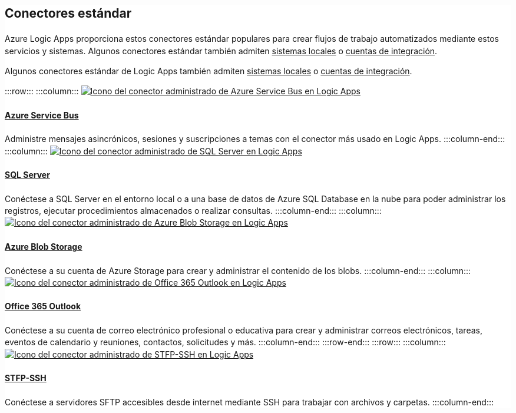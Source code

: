 ## <a name="standard-connectors"></a>Conectores estándar

Azure Logic Apps proporciona estos conectores estándar populares para crear flujos de trabajo automatizados mediante estos servicios y sistemas. Algunos conectores estándar también admiten [sistemas locales](#on-premises-connectors) o [cuentas de integración](#integration-account-connectors).

Algunos conectores estándar de Logic Apps también admiten [sistemas locales](#on-premises-connectors) o [cuentas de integración](#integration-account-connectors).

:::row:::
    :::column:::
        [![Icono del conector administrado de Azure Service Bus en Logic Apps][azure-service-bus-icon]][azure-service-bus-doc]
        \
        \
        [**Azure Service Bus**][azure-service-bus-doc]
        \
        \
        Administre mensajes asincrónicos, sesiones y suscripciones a temas con el conector más usado en Logic Apps.
    :::column-end:::
    :::column:::
        [![Icono del conector administrado de SQL Server en Logic Apps][sql-server-icon]][sql-server-doc]
        \
        \
        [**SQL Server**][sql-server-doc]
        \
        \
        Conéctese a SQL Server en el entorno local o a una base de datos de Azure SQL Database en la nube para poder administrar los registros, ejecutar procedimientos almacenados o realizar consultas.
    :::column-end:::
    :::column:::
        [![Icono del conector administrado de Azure Blob Storage en Logic Apps][azure-blob-storage-icon]][azure-blob-storage-doc]
        \
        \
        [**Azure Blob Storage**][azure-blob-storage-doc]
        \
        \
        Conéctese a su cuenta de Azure Storage para crear y administrar el contenido de los blobs.
    :::column-end:::
    :::column:::
        [![Icono del conector administrado de Office 365 Outlook en Logic Apps][office-365-outlook-icon]][office-365-outlook-doc]
        \
        \
        [**Office 365 Outlook**][office-365-outlook-doc]
        \
        \
        Conéctese a su cuenta de correo electrónico profesional o educativa para crear y administrar correos electrónicos, tareas, eventos de calendario y reuniones, contactos, solicitudes y más.
    :::column-end:::
:::row-end:::
:::row:::
    :::column:::
        [![Icono del conector administrado de STFP-SSH en Logic Apps][sftp-ssh-icon]][sftp-ssh-doc]
        \
        \
        [**STFP-SSH**][sftp-ssh-doc]
        \
        \
        Conéctese a servidores SFTP accesibles desde internet mediante SSH para trabajar con archivos y carpetas.
    :::column-end:::

[appfigures-icon]: ./media/apis-list/appfigures.png
[asana-icon]: ./media/apis-list/asana.png
[azure-automation-icon]: ./media/apis-list/azure-automation.png
[azure-blob-storage-icon]: ./media/apis-list/azure-blob-storage.png
[azure-cognitive-services-text-analytics-icon]: ./media/apis-list/azure-cognitive-services-text-analytics.png
[azure-cosmos-db-icon]: ./media/apis-list/azure-cosmos-db.png
[azure-data-lake-icon]: ./media/apis-list/azure-data-lake.png
[azure-devops-icon]: ./media/apis-list/azure-devops.png
[azure-document-db-icon]: ./media/apis-list/azure-document-db.png
[azure-event-grid-icon]: ./media/apis-list/azure-event-grid.png
[azure-event-grid-publish-icon]: ./media/apis-list/azure-event-grid-publish.png
[azure-event-hubs-icon]: ./media/apis-list/azure-event-hubs.png
[azure-file-storage-icon]: ./media/apis-list/azure-file-storage.png
[azure-key-vault-icon]: ./media/apis-list/azure-key-vault.png
[azure-ml-icon]: ./media/apis-list/azure-ml.png
[azure-monitor-logs-icon]: ./media/apis-list/azure-monitor-logs.png
[azure-queues-icon]: ./media/apis-list/azure-queues.png
[azure-resource-manager-icon]: ./media/apis-list/azure-resource-manager.png
[azure-service-bus-icon]: ./media/apis-list/azure-service-bus.png
[azure-sql-data-warehouse-icon]: ./media/apis-list/azure-sql-data-warehouse.png
[azure-table-storage-icon]: ./media/apis-list/azure-table-storage.png
[basecamp-3-icon]: ./media/apis-list/basecamp.png
[bitbucket-icon]: ./media/apis-list/bitbucket.png
[bitly-icon]: ./media/apis-list/bitly.png
[biztalk-server-icon]: ./media/apis-list/biztalk.png
[blogger-icon]: ./media/apis-list/blogger.png
[campfire-icon]: ./media/apis-list/campfire.png
[common-data-service-icon]: ./media/apis-list/common-data-service.png
[dynamics-365-financials-icon]: ./media/apis-list/dynamics-365-financials.png
[dynamics-365-operations-icon]: ./media/apis-list/dynamics-365-operations.png
[easy-redmine-icon]: ./media/apis-list/easyredmine.png
[file-system-icon]: ./media/apis-list/file-system.png
[ftp-icon]: ./media/apis-list/ftp.png
[github-icon]: ./media/apis-list/github.png
[google-calendar-icon]: ./media/apis-list/google-calendar.png
[google-drive-icon]: ./media/apis-list/google-drive.png
[google-sheets-icon]: ./media/apis-list/google-sheet.png
[google-tasks-icon]: ./media/apis-list/google-tasks.png
[hipchat-icon]: ./media/apis-list/hipchat.png
[ibm-3270-icon]: ./media/apis-list/ibm-3270.png
[ibm-db2-icon]: ./media/apis-list/ibm-db2.png
[ibm-informix-icon]: ./media/apis-list/ibm-informix.png
[ibm-mq-icon]: ./media/apis-list/ibm-mq.png
[insightly-icon]: ./media/apis-list/insightly.png
[instagram-icon]: ./media/apis-list/instagram.png
[instapaper-icon]: ./media/apis-list/instapaper.png
[jira-icon]: ./media/apis-list/jira.png
[mandrill-icon]: ./media/apis-list/mandrill.png
[mysql-icon]: ./media/apis-list/mysql.png
[office-365-outlook-icon]: ./media/apis-list/office-365.png
[onedrive-icon]: ./media/apis-list/onedrive.png
[onedrive-for-business-icon]: ./media/apis-list/onedrive-business.png
[oracle-db-icon]: ./media/apis-list/oracle-db.png
[outlook.com-icon]: ./media/apis-list/outlook.png
[pagerduty-icon]: ./media/apis-list/pagerduty.png
[pinterest-icon]: ./media/apis-list/pinterest.png
[postgre-sql-icon]: ./media/apis-list/postgre-sql.png
[project-online-icon]: ./media/apis-list/projecton-line.png
[redmine-icon]: ./media/apis-list/redmine.png
[salesforce-icon]: ./media/apis-list/salesforce.png
[sap-icon]: ./media/apis-list/sap.png
[send-grid-icon]: ./media/apis-list/sendgrid.png
[sftp-ssh-icon]: ./media/apis-list/sftp.png
[sharepoint-online-icon]: ./media/apis-list/sharepoint-online.png
[sharepoint-server-icon]: ./media/apis-list/sharepoint-server.png
[slack-icon]: ./media/apis-list/slack.png
[smartsheet-icon]: ./media/apis-list/smartsheet.png
[smtp-icon]: ./media/apis-list/smtp.png
[sparkpost-icon]: ./media/apis-list/sparkpost.png
[sql-server-icon]: ./media/apis-list/sql.png
[teradata-icon]: ./media/apis-list/teradata.png
[todoist-icon]: ./media/apis-list/todoist.png
[twilio-icon]: ./media/apis-list/twilio.png
[vimeo-icon]: ./media/apis-list/vimeo.png
[wordpress-icon]: ./media/apis-list/wordpress.png
[youtube-icon]: ./media/apis-list/youtube.png
[azure-automation-doc]: /connectors/azureautomation/ "Creación y administración de trabajos de Automation para su infraestructura local y en la nube"
[azure-blob-storage-doc]: ./connectors-create-api-azureblobstorage.md "Administrar archivos del contenedor de blobs con el conector de Azure Blob Storage"
[azure-cosmos-db-doc]: /connectors/documentdb/ "Conectarse a Azure Cosmos DB para tener acceso a documentos y procedimientos almacenados"
[azure-event-grid-doc]: ../event-grid/monitor-virtual-machine-changes-event-grid-logic-app.md "Supervisar los eventos publicados por Event Grid, por ejemplo, cuando hay cambios en los recursos de Azure o de terceros"
[azure-event-hubs-doc]: ./connectors-create-api-azure-event-hubs.md "Conectarse a Azure Event Hubs para recibir y enviar eventos entre aplicaciones lógicas y Event Hubs"
[azure-file-storage-doc]: /connectors/azurefile/ "Conectarse a su cuenta de Azure Storage para crear, actualizar, obtener y eliminar archivos"
[azure-key-vault-doc]: /connectors/keyvault/ "Conexión a la instancia de Azure Key Vault para administrar sus secretos y claves"
[azure-monitor-logs-doc]: /connectors/azuremonitorlogs/ "Ejecución de consultas en los registros de Azure Monitor de las áreas de trabajo de Log Analytics y los componentes de Application Insights"
[azure-queues-doc]: /connectors/azurequeues/ "Conectarse a su cuenta de Azure Storage para crear y administrar colas y mensajes"
[azure-service-bus-doc]: ./connectors-create-api-servicebus.md "Envío de mensajes desde los temas y las colas de Service Bus y recepción de mensajes desde suscripciones y colas de Service Bus"
[azure-sql-data-warehouse-doc]: /connectors/sqldw/ "Conectarse a Azure Synapse Analytics para visualizar los datos"
[azure-table-storage-doc]: /connectors/azuretables/ "Conectarse a su cuenta de Azure Storage para crear, actualizar y consultar tablas y más"
[biztalk-server-doc]: /connectors/biztalk/ "Conectarse a su instancia de BizTalk Server para ejecutar aplicaciones basadas en BizTalk en paralelo con Azure Logic Apps"
[file-system-doc]: ../logic-apps/logic-apps-using-file-connector.md "Conectar con un sistema de archivos local"
[ftp-doc]: ./connectors-create-api-ftp.md "Conectar con un servidor FTP/FTPS para tareas de FTP, incluidas la carga, la obtención y la eliminación de archivos, entre otras"
[github-doc]: ./connectors-create-api-github.md "Conectar con GitHub y realizar un seguimiento de los problemas"
[google-calendar-doc]: ./connectors-create-api-googlecalendar.md "Conectarse con Google Calendar y administrar el calendario"
[google-sheets-doc]: ./connectors-create-api-googlesheet.md "Conectarse con Google Sheets para modificar sus hojas"
[google-tasks-doc]: ./connectors-create-api-googletasks.md "Conectarse con Google Tasks para administrar las tareas"
[ibm-3270-doc]: ./connectors-run-3270-apps-ibm-mainframe-create-api-3270.md "Conexión a aplicaciones de 3270 en sistemas centrales de IBM"
[ibm-db2-doc]: ./connectors-create-api-db2.md "Conectar con una instancia de IBM DB2 en la nube o local. Actualizar una fila, obtener una tabla, etc."
[ibm-informix-doc]: ./connectors-create-api-informix.md "Conectar con una instancia de Informix en la nube o local. Leer una fila, enumerar las tablas, etc."
[ibm-mq-doc]: ./connectors-create-api-mq.md "Conectarse a IBM MQ local o en Azure y enviar y recibir mensajes"
[instagram-doc]: ./connectors-create-api-instagram.md "Conectar con Instagram. Desencadenar eventos o realizar acciones en ellos"
[mandrill-doc]: ./connectors-create-api-mandrill.md "Conectar con Mandrill para realizar comunicaciones"
[mysql-doc]: /connectors/mysql/ "Conectarse con su base de datos de MySQL local para que pueda leer y escribir datos"
[office-365-outlook-doc]: ./connectors-create-api-office365-outlook.md "Conectarse a su cuenta profesional o educativa para enviar y recibir correos electrónicos, administrar su calendario y contactos y mucho más"
[onedrive-doc]: ./connectors-create-api-onedrive.md "Conectarse a la instancia personal de Microsoft OneDrive para cargar, eliminar, mostrar archivos y mucho más"
[onedrive-for-business-doc]: ./connectors-create-api-onedriveforbusiness.md "Conectarse a la instancia de Microsoft OneDrive de su empresa para cargar, eliminar, mostrar archivos y mucho más"
[oracle-db-doc]: ./connectors-create-api-oracledatabase.md "Conectarse a una base de datos de Oracle para agregar, insertar, eliminar filas y mucho más"
[outlook.com-doc]: ./connectors-create-api-outlook.md "Conectarse a su buzón de correo de Outlook para administrar sus correos, calendarios, contactos y mucho más"
[postgre-sql-doc]: /connectors/postgresql/ "Conectarse a su base de datos de PostgreSQL para leer datos de las tablas"
[salesforce-doc]: ./connectors-create-api-salesforce.md "Conectar con su cuenta de Salesforce. Administrar cuentas, clientes potenciales, oportunidades, etc."
[sap-connector-doc]: ../logic-apps/logic-apps-using-sap-connector.md "Conectar con un servidor SAP local"
[sendgrid-doc]: ./connectors-create-api-sendgrid.md "Conectar con SendGrid. Enviar correo electrónico y administrar listas de destinatarios"
[sftp-ssh-doc]: ./connectors-sftp-ssh.md "Conectarse con su cuenta SFTP mediante SSH. Cargar, obtener y eliminar archivos, entre otras operaciones."
[sharepoint-server-doc]: ./connectors-create-api-sharepoint.md "Conectarse al servidor local de SharePoint. Administrar documentos, elementos de lista, etc."
[sharepoint-online-doc]: ./connectors-create-api-sharepoint.md "Conectar con SharePoint Online. Administrar documentos, elementos de lista, etc."
[slack-doc]: ./connectors-create-api-slack.md "Conectar con Slack y publicar mensajes en los canales de Slack"
[smtp-doc]: ./connectors-create-api-smtp.md "Conectar con un servidor SMTP y enviar correo con datos adjuntos"
[sparkpost-doc]: ./connectors-create-api-sparkpost.md "Conectar con SparkPost para la comunicación"
[sql-server-doc]: ./connectors-create-api-sqlazure.md "Conectar con Azure SQL Database o SQL Server. Crear, actualizar, obtener y eliminar entradas en una tabla de base de datos SQL"
[teradata-doc]: /connectors/teradata/ "Conectarse a su base de datos de Teradata para leer datos de las tablas"
[twilio-doc]: ./connectors-create-api-twilio.md "Conectar con Twilio. Enviar y recibir mensajes, obtener los números disponibles, administrar los números de teléfono entrantes y mucho más."
[youtube-doc]: ./connectors-create-api-youtube.md "Conectar con YouTube. Administrar sus vídeos y canales"
[as2-icon]: ./media/apis-list/as2.png
[edifact-icon]: ./media/apis-list/edifact.png
[flat-file-encode-icon]: ./media/apis-list/flat-file-encoding.png
[flat-file-decode-icon]: ./media/apis-list/flat-file-decoding.png
[integration-account-icon]: ./media/apis-list/integration-account.png
[liquid-icon]: ./media/apis-list/liquid-transform.png
[x12-icon]: ./media/apis-list/x12.png
[xml-validate-icon]: ./media/apis-list/xml-validation.png
[xml-transform-icon]: ./media/apis-list/xsl-transform.png
[as2-doc]: ../logic-apps/logic-apps-enterprise-integration-as2.md "Codificar y descodificar mensajes que usan el protocolo AS2"
[edifact-doc]: ../logic-apps/logic-apps-enterprise-integration-edifact.md "Codificar y descodificar mensajes que usan el protocolo EDIFACT"
[edifact-decode-doc]: ../logic-apps/logic-apps-enterprise-integration-EDIFACT-decode.md "Descodificar mensajes que usan el protocolo EDIFACT"
[edifact-encode-doc]: ../logic-apps/logic-apps-enterprise-integration-EDIFACT-encode.md "Codificar mensajes que usan el protocolo EDIFACT"
[integration-account-doc]: ../logic-apps/logic-apps-enterprise-integration-metadata.md "Administrar metadatos de artefactos para cuentas de integración"
[json-liquid-transform-doc]: ../logic-apps/logic-apps-enterprise-integration-liquid-transform.md "Transformar JSON mediante plantillas de Liquid"
[x12-doc]: ../logic-apps/logic-apps-enterprise-integration-x12.md "Codificar y descodificar mensajes que usan el protocolo X12"
[x12-decode-doc]: ../logic-apps/logic-apps-enterprise-integration-X12-decode.md "Descodificar mensajes que usan el protocolo X12"
[x12-encode-doc]: ../logic-apps/logic-apps-enterprise-integration-X12-encode.md "Codificar mensajes que usan el protocolo X12"
[xml-transform-doc]: ../logic-apps/logic-apps-enterprise-integration-transform.md "Transformar mensajes XML"
[xml-validate-doc]: ../logic-apps/logic-apps-enterprise-integration-xml-validation.md "Validar mensajes XML"
[gateway-doc]: ../logic-apps/logic-apps-gateway-connection.md "Conexión a orígenes de datos locales desde aplicaciones lógicas con una puerta de enlace de datos local"
[as2-icon]: ./media/apis-list/as2.png
[edifact-icon]: ./media/apis-list/edifact.png
[flat-file-encode-icon]: ./media/apis-list/flat-file-encoding.png
[flat-file-decode-icon]: ./media/apis-list/flat-file-decoding.png
[integration-account-icon]: ./media/apis-list/integration-account.png
[liquid-icon]: ./media/apis-list/liquid-transform.png
[x12-icon]: ./media/apis-list/x12.png
[xml-validate-icon]: ./media/apis-list/xml-validation.png
[xml-transform-icon]: ./media/apis-list/xsl-transform.png
[as2-doc]: ../logic-apps/logic-apps-enterprise-integration-as2.md "Codificar y descodificar mensajes que usan el protocolo AS2"
[edifact-doc]: ../logic-apps/logic-apps-enterprise-integration-edifact.md "Codificar y descodificar mensajes que usan el protocolo EDIFACT"
[edifact-decode-doc]: ../logic-apps/logic-apps-enterprise-integration-EDIFACT-decode.md "Descodificar mensajes que usan el protocolo EDIFACT"
[edifact-encode-doc]: ../logic-apps/logic-apps-enterprise-integration-EDIFACT-encode.md "Codificar mensajes que usan el protocolo EDIFACT"
[integration-account-doc]: ../logic-apps/logic-apps-enterprise-integration-metadata.md "Administrar metadatos de artefactos para cuentas de integración"
[json-liquid-transform-doc]: ../logic-apps/logic-apps-enterprise-integration-liquid-transform.md "Transformar JSON mediante plantillas de Liquid"
[x12-doc]: ../logic-apps/logic-apps-enterprise-integration-x12.md "Codificar y descodificar mensajes que usan el protocolo X12"
[x12-decode-doc]: ../logic-apps/logic-apps-enterprise-integration-X12-decode.md "Descodificar mensajes que usan el protocolo X12"
[x12-encode-doc]: ../logic-apps/logic-apps-enterprise-integration-X12-encode.md "Codificar mensajes que usan el protocolo X12"
[xml-transform-doc]: ../logic-apps/logic-apps-enterprise-integration-transform.md "Transformar mensajes XML"
[xml-validate-doc]: ../logic-apps/logic-apps-enterprise-integration-xml-validation.md "Validar mensajes XML"